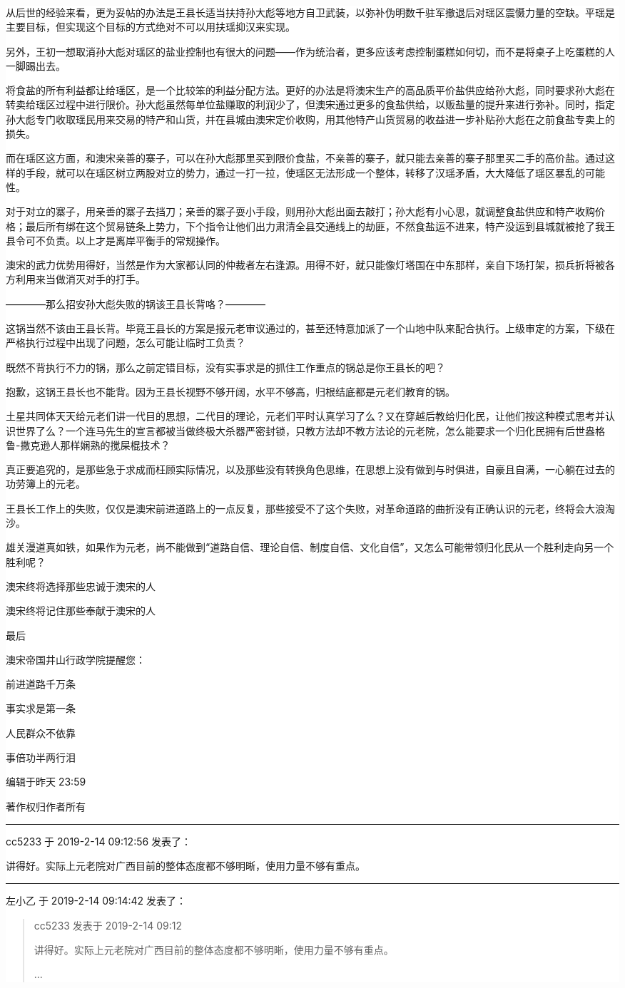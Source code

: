 从后世的经验来看，更为妥帖的办法是王县长适当扶持孙大彪等地方自卫武装，以弥补伪明数千驻军撤退后对瑶区震慑力量的空缺。平瑶是主要目标，但实现这个目标的方式绝对不可以用扶瑶抑汉来实现。

另外，王初一想取消孙大彪对瑶区的盐业控制也有很大的问题——作为统治者，更多应该考虑控制蛋糕如何切，而不是将桌子上吃蛋糕的人一脚踢出去。

将食盐的所有利益都让给瑶区，是一个比较笨的利益分配方法。更好的办法是将澳宋生产的高品质平价盐供应给孙大彪，同时要求孙大彪在转卖给瑶区过程中进行限价。孙大彪虽然每单位盐赚取的利润少了，但澳宋通过更多的食盐供给，以贩盐量的提升来进行弥补。同时，指定孙大彪专门收取瑶民用来交易的特产和山货，并在县城由澳宋定价收购，用其他特产山货贸易的收益进一步补贴孙大彪在之前食盐专卖上的损失。

而在瑶区这方面，和澳宋亲善的寨子，可以在孙大彪那里买到限价食盐，不亲善的寨子，就只能去亲善的寨子那里买二手的高价盐。通过这样的手段，就可以在瑶区树立两股对立的势力，通过一打一拉，使瑶区无法形成一个整体，转移了汉瑶矛盾，大大降低了瑶区暴乱的可能性。

对于对立的寨子，用亲善的寨子去挡刀；亲善的寨子耍小手段，则用孙大彪出面去敲打；孙大彪有小心思，就调整食盐供应和特产收购价格；最后所有绑在这个贸易链条上势力，下个指令让他们出力肃清全县交通线上的劫匪，不然食盐运不进来，特产没运到县城就被抢了我王县令可不负责。以上才是离岸平衡手的常规操作。

澳宋的武力优势用得好，当然是作为大家都认同的仲裁者左右逢源。用得不好，就只能像灯塔国在中东那样，亲自下场打架，损兵折将被各方利用来当做消灭对手的打手。

————那么招安孙大彪失败的锅该王县长背咯？————

这锅当然不该由王县长背。毕竟王县长的方案是报元老审议通过的，甚至还特意加派了一个山地中队来配合执行。上级审定的方案，下级在严格执行过程中出现了问题，怎么可能让临时工负责？

既然不背执行不力的锅，那么之前定错目标，没有实事求是的抓住工作重点的锅总是你王县长的吧？

抱歉，这锅王县长也不能背。因为王县长视野不够开阔，水平不够高，归根结底都是元老们教育的锅。

土星共同体天天给元老们讲一代目的思想，二代目的理论，元老们平时认真学习了么？又在穿越后教给归化民，让他们按这种模式思考并认识世界了么？一个连马先生的宣言都被当做终极大杀器严密封锁，只教方法却不教方法论的元老院，怎么能要求一个归化民拥有后世盎格鲁-撒克逊人那样娴熟的搅屎棍技术？

真正要追究的，是那些急于求成而枉顾实际情况，以及那些没有转换角色思维，在思想上没有做到与时俱进，自豪且自满，一心躺在过去的功劳簿上的元老。

王县长工作上的失败，仅仅是澳宋前进道路上的一点反复，那些接受不了这个失败，对革命道路的曲折没有正确认识的元老，终将会大浪淘沙。

雄关漫道真如铁，如果作为元老，尚不能做到“道路自信、理论自信、制度自信、文化自信”，又怎么可能带领归化民从一个胜利走向另一个胜利呢？

澳宋终将选择那些忠诚于澳宋的人

澳宋终将记住那些奉献于澳宋的人

最后

澳宋帝国井山行政学院提醒您：

前进道路千万条

事实求是第一条

人民群众不依靠

事倍功半两行泪

编辑于昨天 23:59

著作权归作者所有

---------

cc5233 于 2019-2-14 09:12:56 发表了：

讲得好。实际上元老院对广西目前的整体态度都不够明晰，使用力量不够有重点。

---------

左小乙 于 2019-2-14 09:14:42 发表了：

> cc5233 发表于 2019-2-14 09:12
> 
> 讲得好。实际上元老院对广西目前的整体态度都不够明晰，使用力量不够有重点。
> 
> ...
